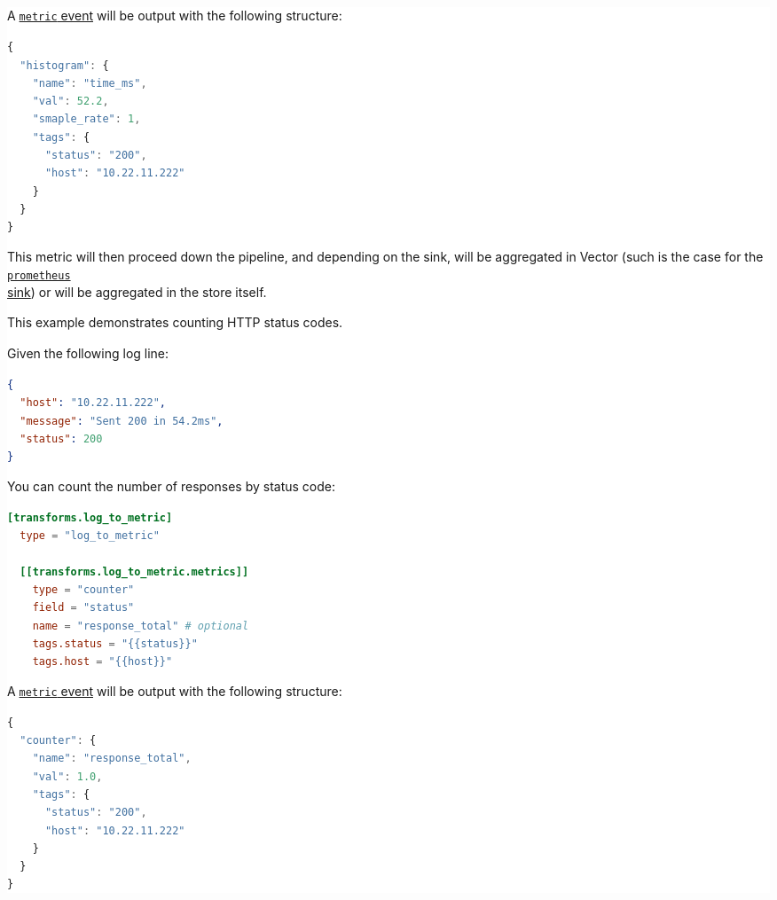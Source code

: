 A [`metric` event][docs.data-model.metric] will be output with the following
structure:

```javascript
{
  "histogram": {
    "name": "time_ms",
    "val": 52.2,
    "smaple_rate": 1,
    "tags": {
      "status": "200",
      "host": "10.22.11.222"
    }
  }
}
```

This metric will then proceed down the pipeline, and depending on the sink,
will be aggregated in Vector (such is the case for the [`prometheus` \
sink][docs.sinks.prometheus]) or will be aggregated in the store itself.

</TabItem>
<TabItem value="counting">

This example demonstrates counting HTTP status codes.

Given the following log line:

```json
{
  "host": "10.22.11.222",
  "message": "Sent 200 in 54.2ms",
  "status": 200
}
```

You can count the number of responses by status code:

```toml
[transforms.log_to_metric]
  type = "log_to_metric"
  
  [[transforms.log_to_metric.metrics]]
    type = "counter"
    field = "status"
    name = "response_total" # optional
    tags.status = "{{status}}"
    tags.host = "{{host}}"
```

A [`metric` event][docs.data-model.metric] will be output with the following
structure:

```javascript
{
  "counter": {
    "name": "response_total",
    "val": 1.0,
    "tags": {
      "status": "200",
      "host": "10.22.11.222"
    }
  }
}
```


[docs.configuration#environment-variables]: /docs/setup/configuration#environment-variables
[docs.data-model#counters]: /docs/about/data-model#counters
[docs.data-model#gauges]: /docs/about/data-model#gauges
[docs.data-model#histograms]: /docs/about/data-model#histograms
[docs.data-model#log]: /docs/about/data-model#log
[docs.data-model#sets]: /docs/about/data-model#sets
[docs.data-model#tags]: /docs/about/data-model#tags
[docs.data-model.metric]: /docs/about/data-model/metric
[docs.sinks.prometheus]: /docs/reference/sinks/prometheus